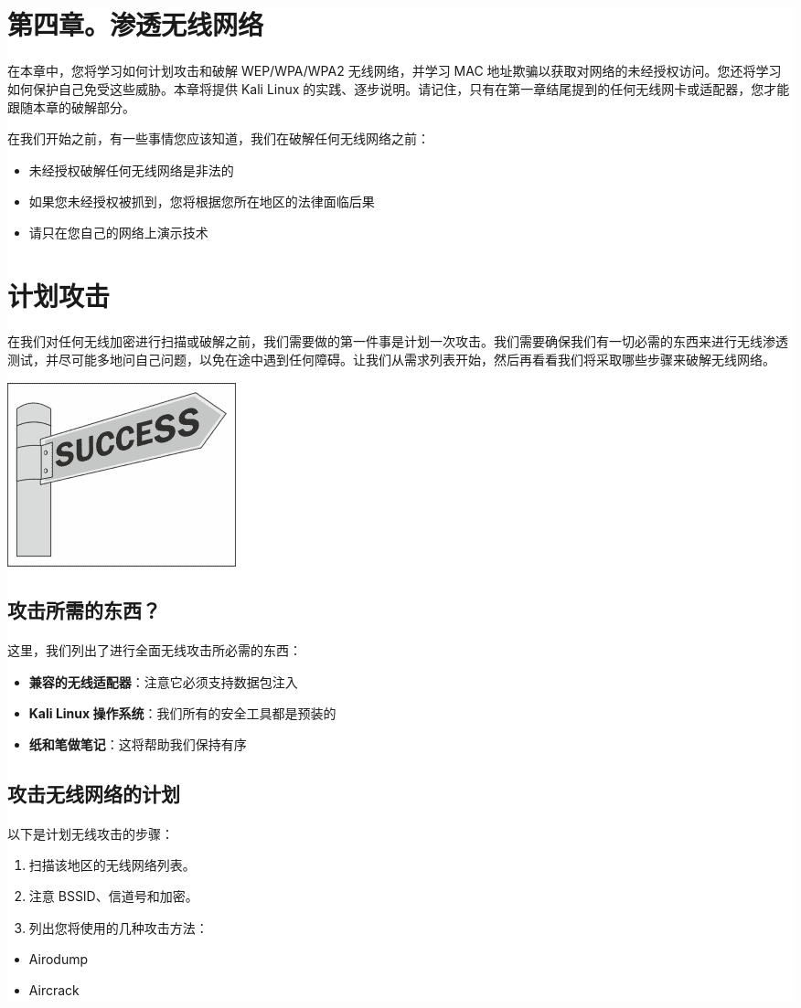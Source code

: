 # 第四章。渗透无线网络

在本章中，您将学习如何计划攻击和破解 WEP/WPA/WPA2 无线网络，并学习 MAC 地址欺骗以获取对网络的未经授权访问。您还将学习如何保护自己免受这些威胁。本章将提供 Kali Linux 的实践、逐步说明。请记住，只有在第一章结尾提到的任何无线网卡或适配器，您才能跟随本章的破解部分。

在我们开始之前，有一些事情您应该知道，我们在破解任何无线网络之前：

+   未经授权破解任何无线网络是非法的

+   如果您未经授权被抓到，您将根据您所在地区的法律面临后果

+   请只在您自己的网络上演示技术

# 计划攻击

在我们对任何无线加密进行扫描或破解之前，我们需要做的第一件事是计划一次攻击。我们需要确保我们有一切必需的东西来进行无线渗透测试，并尽可能多地问自己问题，以免在途中遇到任何障碍。让我们从需求列表开始，然后再看看我们将采取哪些步骤来破解无线网络。

![计划攻击](img/3183OS_04_02.jpg)

## 攻击所需的东西？

这里，我们列出了进行全面无线攻击所必需的东西：

+   **兼容的无线适配器**：注意它必须支持数据包注入

+   **Kali Linux 操作系统**：我们所有的安全工具都是预装的

+   **纸和笔做笔记**：这将帮助我们保持有序

## 攻击无线网络的计划

以下是计划无线攻击的步骤：

1.  扫描该地区的无线网络列表。

1.  注意 BSSID、信道号和加密。

1.  列出您将使用的几种攻击方法：

+   Airodump

+   Aircrack
